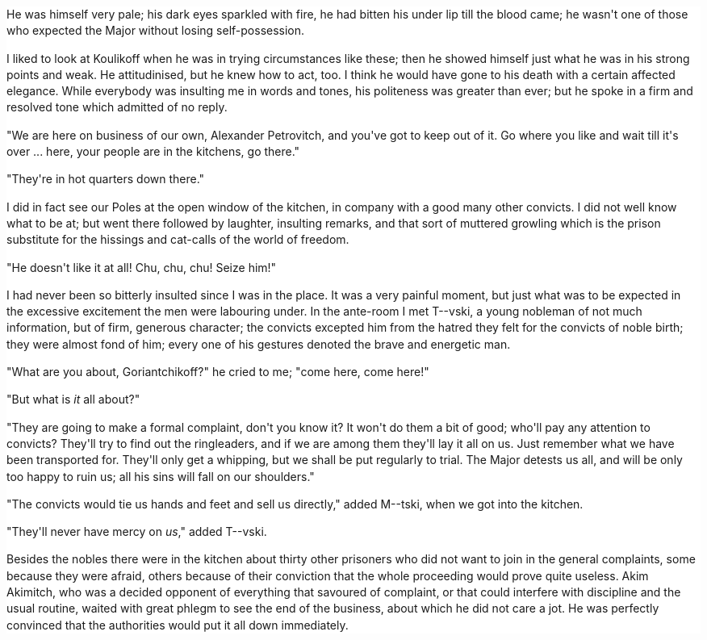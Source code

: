 He was himself very pale; his dark eyes sparkled with fire, he had
bitten his under lip till the blood came; he wasn't one of those who
expected the Major without losing self-possession.

I liked to look at Koulikoff when he was in trying circumstances like
these; then he showed himself just what he was in his strong points and
weak. He attitudinised, but he knew how to act, too. I think he would
have gone to his death with a certain affected elegance. While everybody
was insulting me in words and tones, his politeness was greater than
ever; but he spoke in a firm and resolved tone which admitted of no
reply.

"We are here on business of our own, Alexander Petrovitch, and you've
got to keep out of it. Go where you like and wait till it's over ...
here, your people are in the kitchens, go there."

"They're in hot quarters down there."

I did in fact see our Poles at the open window of the kitchen, in
company with a good many other convicts. I did not well know what to be
at; but went there followed by laughter, insulting remarks, and that
sort of muttered growling which is the prison substitute for the
hissings and cat-calls of the world of freedom.

"He doesn't like it at all! Chu, chu, chu! Seize him!"

I had never been so bitterly insulted since I was in the place. It was a
very painful moment, but just what was to be expected in the excessive
excitement the men were labouring under. In the ante-room I met T--vski,
a young nobleman of not much information, but of firm, generous
character; the convicts excepted him from the hatred they felt for the
convicts of noble birth; they were almost fond of him; every one of his
gestures denoted the brave and energetic man.

"What are you about, Goriantchikoff?" he cried to me; "come here, come
here!"

"But what is _it_ all about?"

"They are going to make a formal complaint, don't you know it? It won't
do them a bit of good; who'll pay any attention to convicts? They'll try
to find out the ringleaders, and if we are among them they'll lay it all
on us. Just remember what we have been transported for. They'll only get
a whipping, but we shall be put regularly to trial. The Major detests us
all, and will be only too happy to ruin us; all his sins will fall on
our shoulders."

"The convicts would tie us hands and feet and sell us directly," added
M--tski, when we got into the kitchen.

"They'll never have mercy on _us_," added T--vski.

Besides the nobles there were in the kitchen about thirty other
prisoners who did not want to join in the general complaints, some
because they were afraid, others because of their conviction that the
whole proceeding would prove quite useless. Akim Akimitch, who was a
decided opponent of everything that savoured of complaint, or that could
interfere with discipline and the usual routine, waited with great
phlegm to see the end of the business, about which he did not care a
jot. He was perfectly convinced that the authorities would put it all
down immediately.
